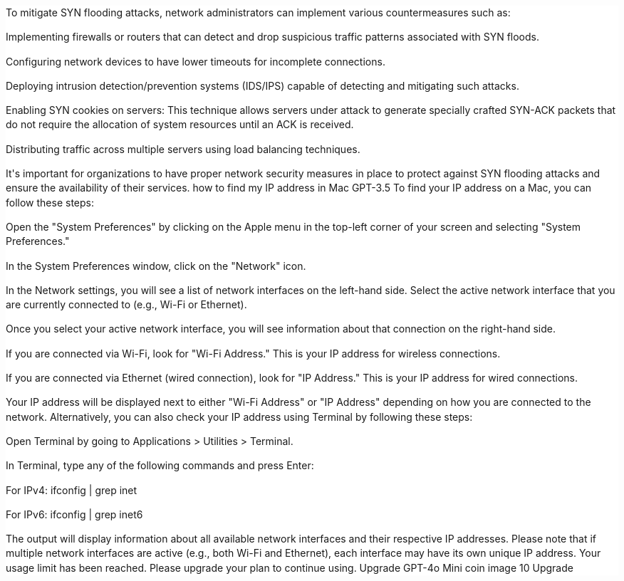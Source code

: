 To mitigate SYN flooding attacks, network administrators can implement various countermeasures such as:

Implementing firewalls or routers that can detect and drop suspicious traffic patterns associated with SYN floods.

Configuring network devices to have lower timeouts for incomplete connections.

Deploying intrusion detection/prevention systems (IDS/IPS) capable of detecting and mitigating such attacks.

Enabling SYN cookies on servers: This technique allows servers under attack to generate specially crafted SYN-ACK packets that do not require the allocation of system resources until an ACK is received.

Distributing traffic across multiple servers using load balancing techniques.


It's important for organizations to have proper network security measures in place to protect against SYN flooding attacks and ensure the availability of their services.
how to find my IP address in Mac
GPT-3.5
To find your IP address on a Mac, you can follow these steps:

Open the "System Preferences" by clicking on the Apple menu in the top-left corner of your screen and selecting "System Preferences."

In the System Preferences window, click on the "Network" icon.

In the Network settings, you will see a list of network interfaces on the left-hand side. Select the active network interface that you are currently connected to (e.g., Wi-Fi or Ethernet).

Once you select your active network interface, you will see information about that connection on the right-hand side.

If you are connected via Wi-Fi, look for "Wi-Fi Address." This is your IP address for wireless connections.

If you are connected via Ethernet (wired connection), look for "IP Address." This is your IP address for wired connections.




Your IP address will be displayed next to either "Wi-Fi Address" or "IP Address" depending on how you are connected to the network.
Alternatively, you can also check your IP address using Terminal by following these steps:

Open Terminal by going to Applications > Utilities > Terminal.

In Terminal, type any of the following commands and press Enter:

For IPv4: ifconfig | grep inet

For IPv6: ifconfig | grep inet6




The output will display information about all available network interfaces and their respective IP addresses.
Please note that if multiple network interfaces are active (e.g., both Wi-Fi and Ethernet), each interface may have its own unique IP address.
Your usage limit has been reached. Please upgrade your plan to continue using. Upgrade
GPT-4o Mini
coin image
10
Upgrade
